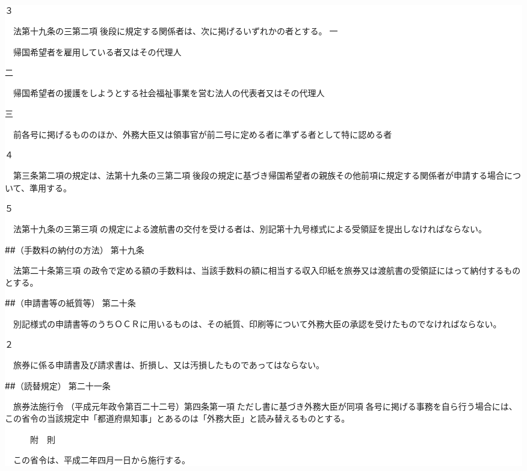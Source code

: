 
３

　法第十九条の三第二項
後段に規定する関係者は、次に掲げるいずれかの者とする。
一

　帰国希望者を雇用している者又はその代理人

二

　帰国希望者の援護をしようとする社会福祉事業を営む法人の代表者又はその代理人

三

　前各号に掲げるもののほか、外務大臣又は領事官が前二号に定める者に準ずる者として特に認める者


４

　第三条第二項の規定は、法第十九条の三第二項
後段の規定に基づき帰国希望者の親族その他前項に規定する関係者が申請する場合について、準用する。

５

　法第十九条の三第三項
の規定による渡航書の交付を受ける者は、別記第十九号様式による受領証を提出しなければならない。



##（手数料の納付の方法）
第十九条

　法第二十条第三項
の政令で定める額の手数料は、当該手数料の額に相当する収入印紙を旅券又は渡航書の受領証にはって納付するものとする。



##（申請書等の紙質等）
第二十条

　別記様式の申請書等のうちＯＣＲに用いるものは、その紙質、印刷等について外務大臣の承認を受けたものでなければならない。

２

　旅券に係る申請書及び請求書は、折損し、又は汚損したものであってはならない。



##（読替規定）
第二十一条

　旅券法施行令
（平成元年政令第百二十二号）第四条第一項
ただし書に基づき外務大臣が同項
各号に掲げる事務を自ら行う場合には、この省令の当該規定中「都道府県知事」とあるのは「外務大臣」と読み替えるものとする。




　　　附　則


　この省令は、平成二年四月一日から施行する。

